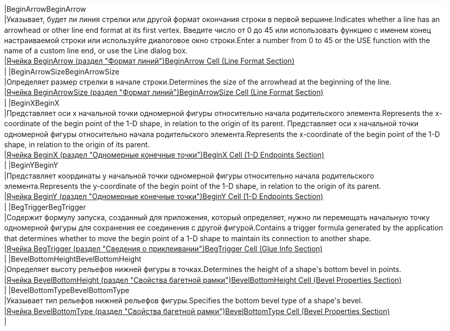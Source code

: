 |<span data-ttu-id="9f996-219">BeginArrow</span><span class="sxs-lookup"><span data-stu-id="9f996-219">BeginArrow</span></span>  <br/> |<span data-ttu-id="9f996-220">Указывает, будет ли линия стрелки или другой формат окончания строки в первой вершине.</span><span class="sxs-lookup"><span data-stu-id="9f996-220">Indicates whether a line has an arrowhead or other line end format at its first vertex.</span></span> <span data-ttu-id="9f996-221">Введите число от 0 до 45 или использовать функцию с именем конец настраиваемой строки или используйте диалоговое окно строки.</span><span class="sxs-lookup"><span data-stu-id="9f996-221">Enter a number from 0 to 45 or the USE function with the name of a custom line end, or use the Line dialog box.</span></span>  <br/> |[<span data-ttu-id="9f996-222">Ячейка BeginArrow (раздел "Формат линий")</span><span class="sxs-lookup"><span data-stu-id="9f996-222">BeginArrow Cell (Line Format Section)</span></span>](beginarrow-cell-line-format-section.md) <br/> |
|<span data-ttu-id="9f996-223">BeginArrowSize</span><span class="sxs-lookup"><span data-stu-id="9f996-223">BeginArrowSize</span></span>  <br/> |<span data-ttu-id="9f996-224">Определяет размер стрелки в начале строки.</span><span class="sxs-lookup"><span data-stu-id="9f996-224">Determines the size of the arrowhead at the beginning of the line.</span></span>  <br/> |[<span data-ttu-id="9f996-225">Ячейка BeginArrowSize (раздел "Формат линий")</span><span class="sxs-lookup"><span data-stu-id="9f996-225">BeginArrowSize Cell (Line Format Section)</span></span>](beginarrowsize-cell-line-format-section.md) <br/> |
|<span data-ttu-id="9f996-226">BeginX</span><span class="sxs-lookup"><span data-stu-id="9f996-226">BeginX</span></span>  <br/> |<span data-ttu-id="9f996-227">Представляет оси x начальной точки одномерной фигуры относительно начала родительского элемента.</span><span class="sxs-lookup"><span data-stu-id="9f996-227">Represents the x-coordinate of the begin point of the 1-D shape, in relation to the origin of its parent.</span></span> <span data-ttu-id="9f996-228">Представляет оси x начальной точки одномерной фигуры относительно начала родительского элемента.</span><span class="sxs-lookup"><span data-stu-id="9f996-228">Represents the x-coordinate of the begin point of the 1-D shape, in relation to the origin of its parent.</span></span>  <br/> |[<span data-ttu-id="9f996-229">Ячейка BeginX (раздел "Одномерные конечные точки")</span><span class="sxs-lookup"><span data-stu-id="9f996-229">BeginX Cell (1-D Endpoints Section)</span></span>](beginx-cell-1-d-endpoints-section.md) <br/> |
|<span data-ttu-id="9f996-230">BeginY</span><span class="sxs-lookup"><span data-stu-id="9f996-230">BeginY</span></span>  <br/> |<span data-ttu-id="9f996-231">Представляет координаты y начальной точки одномерной фигуры относительно начала родительского элемента.</span><span class="sxs-lookup"><span data-stu-id="9f996-231">Represents the y-coordinate of the begin point of the 1-D shape, in relation to the origin of its parent.</span></span>  <br/> |[<span data-ttu-id="9f996-232">Ячейка BeginY (раздел "Одномерные конечные точки")</span><span class="sxs-lookup"><span data-stu-id="9f996-232">BeginY Cell (1-D Endpoints Section)</span></span>](beginy-cell-1-d-endpoints-section.md) <br/> |
|<span data-ttu-id="9f996-233">BegTrigger</span><span class="sxs-lookup"><span data-stu-id="9f996-233">BegTrigger</span></span>  <br/> |<span data-ttu-id="9f996-234">Содержит формулу запуска, созданный для приложения, который определяет, нужно ли перемещать начальную точку одномерной фигуры для сохранения ее соединения с другой фигурой.</span><span class="sxs-lookup"><span data-stu-id="9f996-234">Contains a trigger formula generated by the application that determines whether to move the begin point of a 1-D shape to maintain its connection to another shape.</span></span>  <br/> |[<span data-ttu-id="9f996-235">Ячейка BegTrigger (раздел "Сведения о приклеивании")</span><span class="sxs-lookup"><span data-stu-id="9f996-235">BegTrigger Cell (Glue Info Section)</span></span>](begtrigger-cell-glue-info-section.md) <br/> |
|<span data-ttu-id="9f996-236">BevelBottomHeight</span><span class="sxs-lookup"><span data-stu-id="9f996-236">BevelBottomHeight</span></span>  <br/> |<span data-ttu-id="9f996-237">Определяет высоту рельефов нижней фигуры в точках.</span><span class="sxs-lookup"><span data-stu-id="9f996-237">Determines the height of a shape's bottom bevel in points.</span></span>  <br/> |[<span data-ttu-id="9f996-238">Ячейка BevelBottomHeight (раздел "Свойства багетной рамки")</span><span class="sxs-lookup"><span data-stu-id="9f996-238">BevelBottomHeight Cell (Bevel Properties Section)</span></span>](bevelbottomheight-cell-bevel-properties-section.md) <br/> |
|<span data-ttu-id="9f996-239">BevelBottomType</span><span class="sxs-lookup"><span data-stu-id="9f996-239">BevelBottomType</span></span>  <br/> |<span data-ttu-id="9f996-240">Указывает тип рельефов нижней рельефов фигуры.</span><span class="sxs-lookup"><span data-stu-id="9f996-240">Specifies the bottom bevel type of a shape's bevel.</span></span>  <br/> |[<span data-ttu-id="9f996-241">Ячейка BevelBottomType (раздел "Свойства багетной рамки")</span><span class="sxs-lookup"><span data-stu-id="9f996-241">BevelBottomType Cell (Bevel Properties Section)</span></span>](bevelbottomtype-cell-bevel-properties-section.md) <br/> |